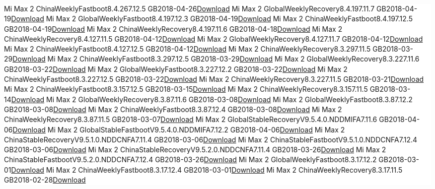 <tr><td>Mi Max 2 China</td><td>Weekly</td><td>Fastboot</td><td>8.4.26</td><td>7.1</td><td>2.5 GB</td><td>2018-04-26</td><td><a href="/miui/oxygen/weekly/8.4.26/">Download</a></td></tr>
<tr><td>Mi Max 2 Global</td><td>Weekly</td><td>Recovery</td><td>8.4.19</td><td>7.1</td><td>1.7 GB</td><td>2018-04-19</td><td><a href="/miui/oxygen/weekly/8.4.19/">Download</a></td></tr>
<tr><td>Mi Max 2 Global</td><td>Weekly</td><td>Fastboot</td><td>8.4.19</td><td>7.1</td><td>2.3 GB</td><td>2018-04-19</td><td><a href="/miui/oxygen/weekly/8.4.19/">Download</a></td></tr>
<tr><td>Mi Max 2 China</td><td>Weekly</td><td>Fastboot</td><td>8.4.19</td><td>7.1</td><td>2.5 GB</td><td>2018-04-19</td><td><a href="/miui/oxygen/weekly/8.4.19/">Download</a></td></tr>
<tr><td>Mi Max 2 China</td><td>Weekly</td><td>Recovery</td><td>8.4.19</td><td>7.1</td><td>1.6 GB</td><td>2018-04-18</td><td><a href="/miui/oxygen/weekly/8.4.19/">Download</a></td></tr>
<tr><td>Mi Max 2 China</td><td>Weekly</td><td>Recovery</td><td>8.4.12</td><td>7.1</td><td>1.5 GB</td><td>2018-04-12</td><td><a href="/miui/oxygen/weekly/8.4.12/">Download</a></td></tr>
<tr><td>Mi Max 2 Global</td><td>Weekly</td><td>Recovery</td><td>8.4.12</td><td>7.1</td><td>1.7 GB</td><td>2018-04-12</td><td><a href="/miui/oxygen/weekly/8.4.12/">Download</a></td></tr>
<tr><td>Mi Max 2 China</td><td>Weekly</td><td>Fastboot</td><td>8.4.12</td><td>7.1</td><td>2.5 GB</td><td>2018-04-12</td><td><a href="/miui/oxygen/weekly/8.4.12/">Download</a></td></tr>
<tr><td>Mi Max 2 China</td><td>Weekly</td><td>Recovery</td><td>8.3.29</td><td>7.1</td><td>1.5 GB</td><td>2018-03-29</td><td><a href="/miui/oxygen/weekly/8.3.29/">Download</a></td></tr>
<tr><td>Mi Max 2 China</td><td>Weekly</td><td>Fastboot</td><td>8.3.29</td><td>7.1</td><td>2.5 GB</td><td>2018-03-29</td><td><a href="/miui/oxygen/weekly/8.3.29/">Download</a></td></tr>
<tr><td>Mi Max 2 Global</td><td>Weekly</td><td>Recovery</td><td>8.3.22</td><td>7.1</td><td>1.6 GB</td><td>2018-03-22</td><td><a href="/miui/oxygen/weekly/8.3.22/">Download</a></td></tr>
<tr><td>Mi Max 2 Global</td><td>Weekly</td><td>Fastboot</td><td>8.3.22</td><td>7.1</td><td>2.2 GB</td><td>2018-03-22</td><td><a href="/miui/oxygen/weekly/8.3.22/">Download</a></td></tr>
<tr><td>Mi Max 2 China</td><td>Weekly</td><td>Fastboot</td><td>8.3.22</td><td>7.1</td><td>2.5 GB</td><td>2018-03-22</td><td><a href="/miui/oxygen/weekly/8.3.22/">Download</a></td></tr>
<tr><td>Mi Max 2 China</td><td>Weekly</td><td>Recovery</td><td>8.3.22</td><td>7.1</td><td>1.5 GB</td><td>2018-03-21</td><td><a href="/miui/oxygen/weekly/8.3.22/">Download</a></td></tr>
<tr><td>Mi Max 2 China</td><td>Weekly</td><td>Fastboot</td><td>8.3.15</td><td>7.1</td><td>2.5 GB</td><td>2018-03-15</td><td><a href="/miui/oxygen/weekly/8.3.15/">Download</a></td></tr>
<tr><td>Mi Max 2 China</td><td>Weekly</td><td>Recovery</td><td>8.3.15</td><td>7.1</td><td>1.5 GB</td><td>2018-03-14</td><td><a href="/miui/oxygen/weekly/8.3.15/">Download</a></td></tr>
<tr><td>Mi Max 2 Global</td><td>Weekly</td><td>Recovery</td><td>8.3.8</td><td>7.1</td><td>1.6 GB</td><td>2018-03-08</td><td><a href="/miui/oxygen/weekly/8.3.8/">Download</a></td></tr>
<tr><td>Mi Max 2 Global</td><td>Weekly</td><td>Fastboot</td><td>8.3.8</td><td>7.1</td><td>2.2 GB</td><td>2018-03-08</td><td><a href="/miui/oxygen/weekly/8.3.8/">Download</a></td></tr>
<tr><td>Mi Max 2 China</td><td>Weekly</td><td>Fastboot</td><td>8.3.8</td><td>7.1</td><td>2.4 GB</td><td>2018-03-08</td><td><a href="/miui/oxygen/weekly/8.3.8/">Download</a></td></tr>
<tr><td>Mi Max 2 China</td><td>Weekly</td><td>Recovery</td><td>8.3.8</td><td>7.1</td><td>1.5 GB</td><td>2018-03-07</td><td><a href="/miui/oxygen/weekly/8.3.8/">Download</a></td></tr>
<tr><td>Mi Max 2 Global</td><td>Stable</td><td>Recovery</td><td>V9.5.4.0.NDDMIFA</td><td>7.1</td><td>1.6 GB</td><td>2018-04-06</td><td><a href="/miui/oxygen/stable/V9.5.4.0.NDDMIFA/">Download</a></td></tr>
<tr><td>Mi Max 2 Global</td><td>Stable</td><td>Fastboot</td><td>V9.5.4.0.NDDMIFA</td><td>7.1</td><td>2.2 GB</td><td>2018-04-06</td><td><a href="/miui/oxygen/stable/V9.5.4.0.NDDMIFA/">Download</a></td></tr>
<tr><td>Mi Max 2 China</td><td>Stable</td><td>Recovery</td><td>V9.5.1.0.NDDCNFA</td><td>7.1</td><td>1.4 GB</td><td>2018-03-06</td><td><a href="/miui/oxygen/stable/V9.5.1.0.NDDCNFA/">Download</a></td></tr>
<tr><td>Mi Max 2 China</td><td>Stable</td><td>Fastboot</td><td>V9.5.1.0.NDDCNFA</td><td>7.1</td><td>2.4 GB</td><td>2018-03-06</td><td><a href="/miui/oxygen/stable/V9.5.1.0.NDDCNFA/">Download</a></td></tr>
<tr><td>Mi Max 2 China</td><td>Stable</td><td>Recovery</td><td>V9.5.2.0.NDDCNFA</td><td>7.1</td><td>1.4 GB</td><td>2018-03-26</td><td><a href="/miui/oxygen/stable/V9.5.2.0.NDDCNFA/">Download</a></td></tr>
<tr><td>Mi Max 2 China</td><td>Stable</td><td>Fastboot</td><td>V9.5.2.0.NDDCNFA</td><td>7.1</td><td>2.4 GB</td><td>2018-03-26</td><td><a href="/miui/oxygen/stable/V9.5.2.0.NDDCNFA/">Download</a></td></tr>
<tr><td>Mi Max 2 Global</td><td>Weekly</td><td>Fastboot</td><td>8.3.1</td><td>7.1</td><td>2.2 GB</td><td>2018-03-01</td><td><a href="/miui/oxygen/weekly/8.3.1/">Download</a></td></tr>
<tr><td>Mi Max 2 China</td><td>Weekly</td><td>Fastboot</td><td>8.3.1</td><td>7.1</td><td>2.4 GB</td><td>2018-03-01</td><td><a href="/miui/oxygen/weekly/8.3.1/">Download</a></td></tr>
<tr><td>Mi Max 2 China</td><td>Weekly</td><td>Recovery</td><td>8.3.1</td><td>7.1</td><td>1.5 GB</td><td>2018-02-28</td><td><a href="/miui/oxygen/weekly/8.3.1/">Download</a></td></tr>